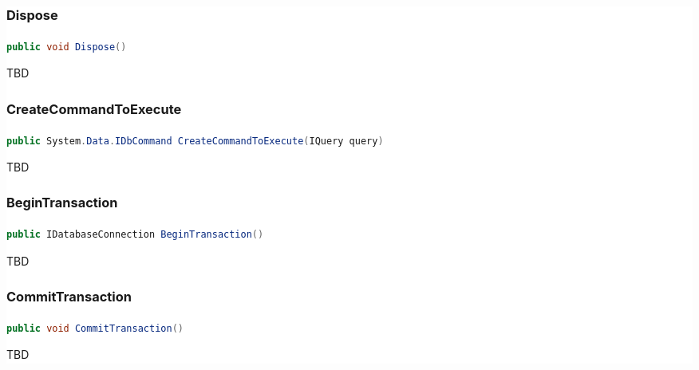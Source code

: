 ### Dispose

``` c#
public void Dispose()
```

TBD

### CreateCommandToExecute

``` c#
public System.Data.IDbCommand CreateCommandToExecute(IQuery query)
```

TBD

### BeginTransaction

``` c#
public IDatabaseConnection BeginTransaction()
```

TBD

### CommitTransaction

``` c#
public void CommitTransaction()
```

TBD

